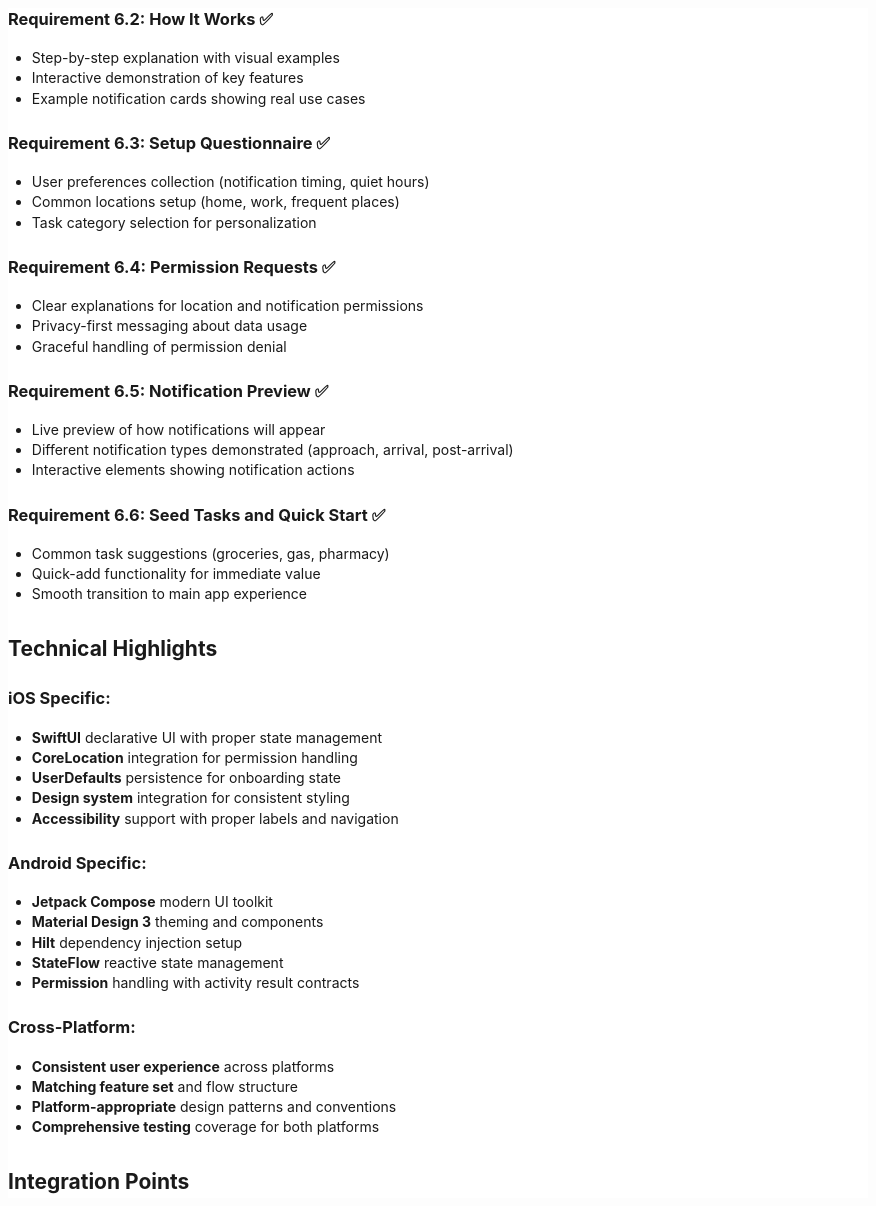 ### Requirement 6.2: How It Works ✅
- Step-by-step explanation with visual examples
- Interactive demonstration of key features
- Example notification cards showing real use cases

### Requirement 6.3: Setup Questionnaire ✅
- User preferences collection (notification timing, quiet hours)
- Common locations setup (home, work, frequent places)
- Task category selection for personalization

### Requirement 6.4: Permission Requests ✅
- Clear explanations for location and notification permissions
- Privacy-first messaging about data usage
- Graceful handling of permission denial

### Requirement 6.5: Notification Preview ✅
- Live preview of how notifications will appear
- Different notification types demonstrated (approach, arrival, post-arrival)
- Interactive elements showing notification actions

### Requirement 6.6: Seed Tasks and Quick Start ✅
- Common task suggestions (groceries, gas, pharmacy)
- Quick-add functionality for immediate value
- Smooth transition to main app experience

## Technical Highlights

### iOS Specific:
- **SwiftUI** declarative UI with proper state management
- **CoreLocation** integration for permission handling
- **UserDefaults** persistence for onboarding state
- **Design system** integration for consistent styling
- **Accessibility** support with proper labels and navigation

### Android Specific:
- **Jetpack Compose** modern UI toolkit
- **Material Design 3** theming and components
- **Hilt** dependency injection setup
- **StateFlow** reactive state management
- **Permission** handling with activity result contracts

### Cross-Platform:
- **Consistent user experience** across platforms
- **Matching feature set** and flow structure
- **Platform-appropriate** design patterns and conventions
- **Comprehensive testing** coverage for both platforms

## Integration Points
